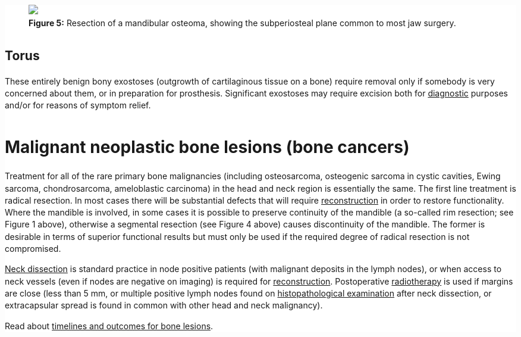 <figure><img src="/treatment-surgery-bone-lesion-level2-figure5.jpg">
    <figcaption><strong>Figure 5:</strong> Resection of a mandibular osteoma,
        showing the subperiosteal plane common to most jaw surgery.</figcaption>
</figure>
<h2>Torus</h2>
<p>These entirely benign bony exostoses (outgrowth of cartilaginous
    tissue on a bone) require removal only if somebody is very
    concerned about them, or in preparation for prosthesis. Significant
    exostoses may require excision both for <a href="/diagnosis/tests/biopsy">diagnostic</a>    purposes and/or for reasons of symptom relief.</p>
<h1 id="malignant-neoplastic-bone-lesions-bone-cancers">Malignant neoplastic bone lesions (bone cancers)</h1>
<p>Treatment for all of the rare primary bone malignancies (including
    osteosarcoma, osteogenic sarcoma in cystic cavities, Ewing
    sarcoma, chondrosarcoma, ameloblastic carcinoma) in the head
    and neck region is essentially the same. The first line treatment
    is radical resection. In most cases there will be substantial
    defects that will require <a href="/treatment/surgery/reconstruction">reconstruction</a>    in order to restore functionality. Where the mandible is
    involved, in some cases it is possible to preserve continuity
    of the mandible (a so-called rim resection; see Figure 1
    above), otherwise a segmental resection (see Figure 4 above)
    causes discontinuity of the mandible. The former is desirable
    in terms of superior functional results but must only be
    used if the required degree of radical resection is not compromised.</p>
<p><a href="/treatment/surgery/cancer/mouth-cancer/more-info">Neck dissection</a>    is standard practice in node positive patients (with malignant
    deposits in the lymph nodes), or when access to neck vessels
    (even if nodes are negative on imaging) is required for
    <a href="/treatment/surgery/reconstruction">reconstruction</a>. Postoperative <a href="/treatment/radiotherapy">radiotherapy</a>        is used if margins are close (less than 5 mm, or multiple
        positive lymph nodes found on <a href="/diagnosis/tests/biopsy/detailed">histopathological examination</a>        after neck dissection, or extracapsular spread is found
        in common with other head and neck malignancy).</p>
<aside>
    <p>Read about <a href="/treatment/timelines/bone-lesion">timelines and outcomes for bone lesions</a>.</p>
</aside>
